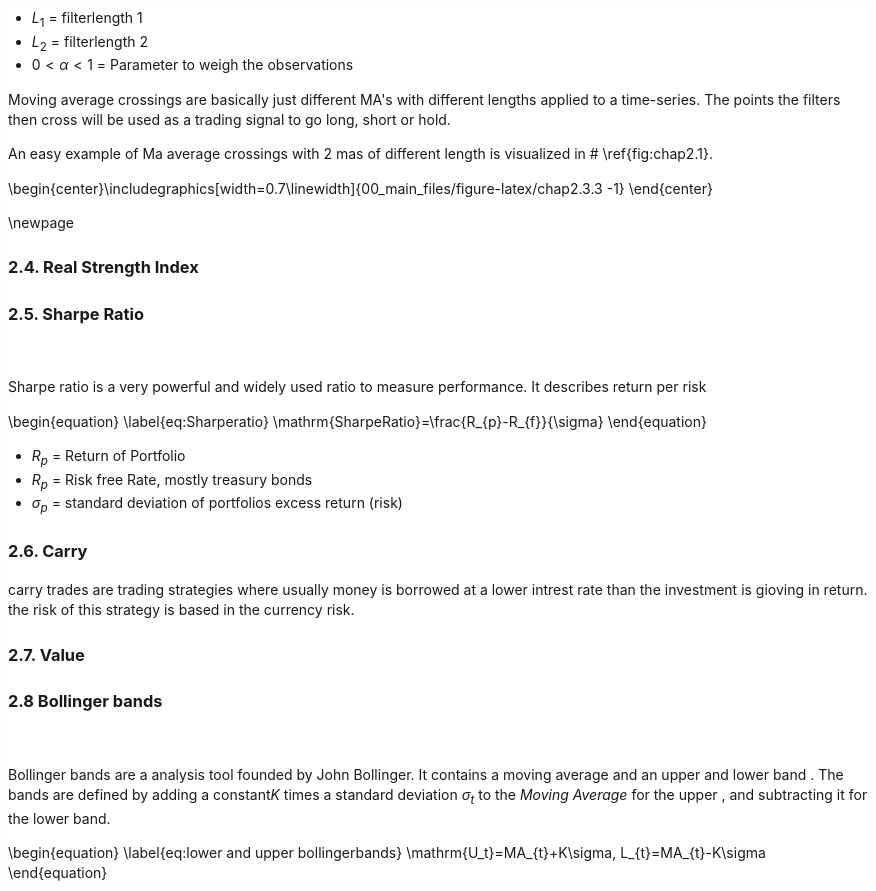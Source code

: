 - ${L_1}$    = filterlength 1
- ${L_2}$    = filterlength 2
- ${0 < \alpha < 1}$  = Parameter to weigh the observations 

Moving average crossings are basically just different MA's with different lengths applied to a time-series. The points the filters then cross will be used as a trading signal to go long, short or hold.

An easy example of Ma average crossings with 2 mas of different length is visualized in # \ref{fig:chap2.1}.



\begin{center}\includegraphics[width=0.7\linewidth]{00_main_files/figure-latex/chap2.3.3 -1} \end{center}



\newpage

### 2.4. Real Strength Index

### 2.5. Sharpe Ratio

&nbsp;
 
Sharpe ratio is a very powerful and widely used ratio to measure performance. It describes return per risk 

\begin{equation}
  \label{eq:Sharperatio}
  \mathrm{SharpeRatio}=\frac{R_{p}-R_{f}}{\sigma}
\end{equation}

- ${R_p}$ = Return of Portfolio
- ${R_p}$ = Risk free Rate, mostly treasury bonds
- ${\sigma_p}$ = standard deviation of portfolios excess return (risk)

### 2.6. Carry

carry trades are trading strategies where usually money is borrowed at a lower intrest rate than the investment is gioving in return.
the risk of this strategy is based in the currency risk.


### 2.7. Value

### 2.8  Bollinger bands

&nbsp;

Bollinger bands are a analysis tool founded by John Bollinger. It contains a moving average and an upper and lower band . The bands are defined by adding  a constant${K}$ times a standard deviation ${\sigma_t}$ to the *Moving Average* for the upper , and subtracting it for the lower band.

\begin{equation}
  \label{eq:lower and upper bollingerbands}
  \mathrm{U_t}=MA_{t}+K\sigma, L_{t}=MA_{t}-K\sigma
\end{equation}
